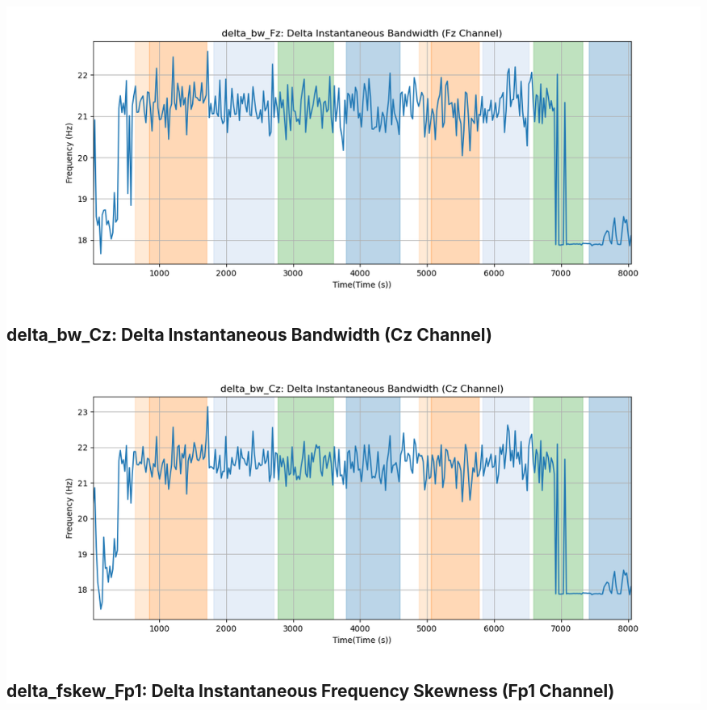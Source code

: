 ![delta_bw_Fz: Delta Instantaneous Bandwidth (Fz Channel)](images/s012_inst_freq_s(0)_e(-1)_delta_bw_Fz.png)

## delta_bw_Cz: Delta Instantaneous Bandwidth (Cz Channel)
![delta_bw_Cz: Delta Instantaneous Bandwidth (Cz Channel)](images/s012_inst_freq_s(0)_e(-1)_delta_bw_Cz.png)

## delta_fskew_Fp1: Delta Instantaneous Frequency Skewness (Fp1 Channel)